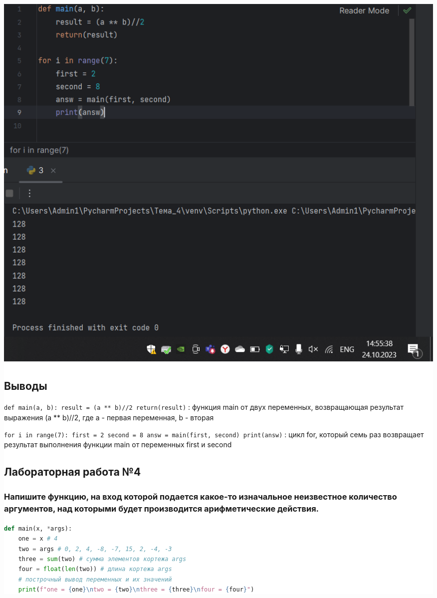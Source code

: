 ![Меню](https://github.com/jusikkkk/soft_e/blob/%D0%A2%D0%B5%D0%BC%D0%B0_4/%D0%BF%D0%B8%D0%BA%D1%87%D0%B8/%D0%BB%D1%80/3.PNG)
## Выводы
`def main(a, b):
    result = (a ** b)//2
    return(result)`  : функция main от двух переменных, возвращающая результат выражения (a ** b)//2, где a - первая переменная, b - вторая
    
`for i in range(7):
    first = 2
    second = 8
    answ = main(first, second)
    print(answ)` : цикл for, который семь раз возвращает результат выполнения функции main от переменных first и second
    
## Лабораторная работа №4
### Напишите функцию, на вход которой подается какое-то изначальное неизвестное количество аргументов, над которыми будет производится арифметические действия. 
```python
def main(x, *args):
    one = x # 4
    two = args # 0, 2, 4, -8, -7, 15, 2, -4, -3
    three = sum(two) # cумма элементов кортежа args
    four = float(len(two)) # длина кортежа args
    # построчный вывод переменных и их значений
    print(f"one = {one}\ntwo = {two}\nthree = {three}\nfour = {four}")
```